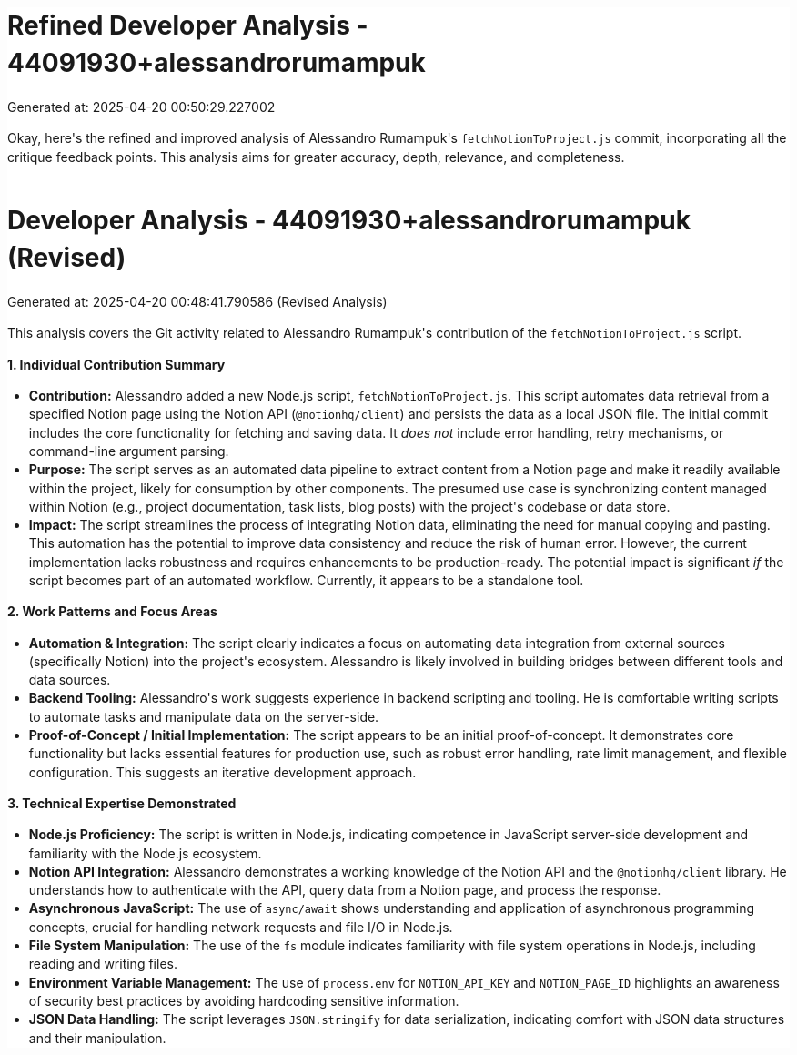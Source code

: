 # Refined Developer Analysis - 44091930+alessandrorumampuk
Generated at: 2025-04-20 00:50:29.227002

Okay, here's the refined and improved analysis of Alessandro Rumampuk's `fetchNotionToProject.js` commit, incorporating all the critique feedback points. This analysis aims for greater accuracy, depth, relevance, and completeness.

# Developer Analysis - 44091930+alessandrorumampuk (Revised)
Generated at: 2025-04-20 00:48:41.790586 (Revised Analysis)

This analysis covers the Git activity related to Alessandro Rumampuk's contribution of the `fetchNotionToProject.js` script.

**1. Individual Contribution Summary**

*   **Contribution:** Alessandro added a new Node.js script, `fetchNotionToProject.js`. This script automates data retrieval from a specified Notion page using the Notion API (`@notionhq/client`) and persists the data as a local JSON file.  The initial commit includes the core functionality for fetching and saving data.  It *does not* include error handling, retry mechanisms, or command-line argument parsing.
*   **Purpose:** The script serves as an automated data pipeline to extract content from a Notion page and make it readily available within the project, likely for consumption by other components.  The presumed use case is synchronizing content managed within Notion (e.g., project documentation, task lists, blog posts) with the project's codebase or data store.
*   **Impact:** The script streamlines the process of integrating Notion data, eliminating the need for manual copying and pasting. This automation has the potential to improve data consistency and reduce the risk of human error. However, the current implementation lacks robustness and requires enhancements to be production-ready.  The potential impact is significant *if* the script becomes part of an automated workflow. Currently, it appears to be a standalone tool.

**2. Work Patterns and Focus Areas**

*   **Automation & Integration:** The script clearly indicates a focus on automating data integration from external sources (specifically Notion) into the project's ecosystem. Alessandro is likely involved in building bridges between different tools and data sources.
*   **Backend Tooling:** Alessandro's work suggests experience in backend scripting and tooling. He is comfortable writing scripts to automate tasks and manipulate data on the server-side.
*   **Proof-of-Concept / Initial Implementation:** The script appears to be an initial proof-of-concept. It demonstrates core functionality but lacks essential features for production use, such as robust error handling, rate limit management, and flexible configuration. This suggests an iterative development approach.

**3. Technical Expertise Demonstrated**

*   **Node.js Proficiency:** The script is written in Node.js, indicating competence in JavaScript server-side development and familiarity with the Node.js ecosystem.
*   **Notion API Integration:** Alessandro demonstrates a working knowledge of the Notion API and the `@notionhq/client` library. He understands how to authenticate with the API, query data from a Notion page, and process the response.
*   **Asynchronous JavaScript:** The use of `async/await` shows understanding and application of asynchronous programming concepts, crucial for handling network requests and file I/O in Node.js.
*   **File System Manipulation:** The use of the `fs` module indicates familiarity with file system operations in Node.js, including reading and writing files.
*   **Environment Variable Management:** The use of `process.env` for `NOTION_API_KEY` and `NOTION_PAGE_ID` highlights an awareness of security best practices by avoiding hardcoding sensitive information.
*   **JSON Data Handling:** The script leverages `JSON.stringify` for data serialization, indicating comfort with JSON data structures and their manipulation.
